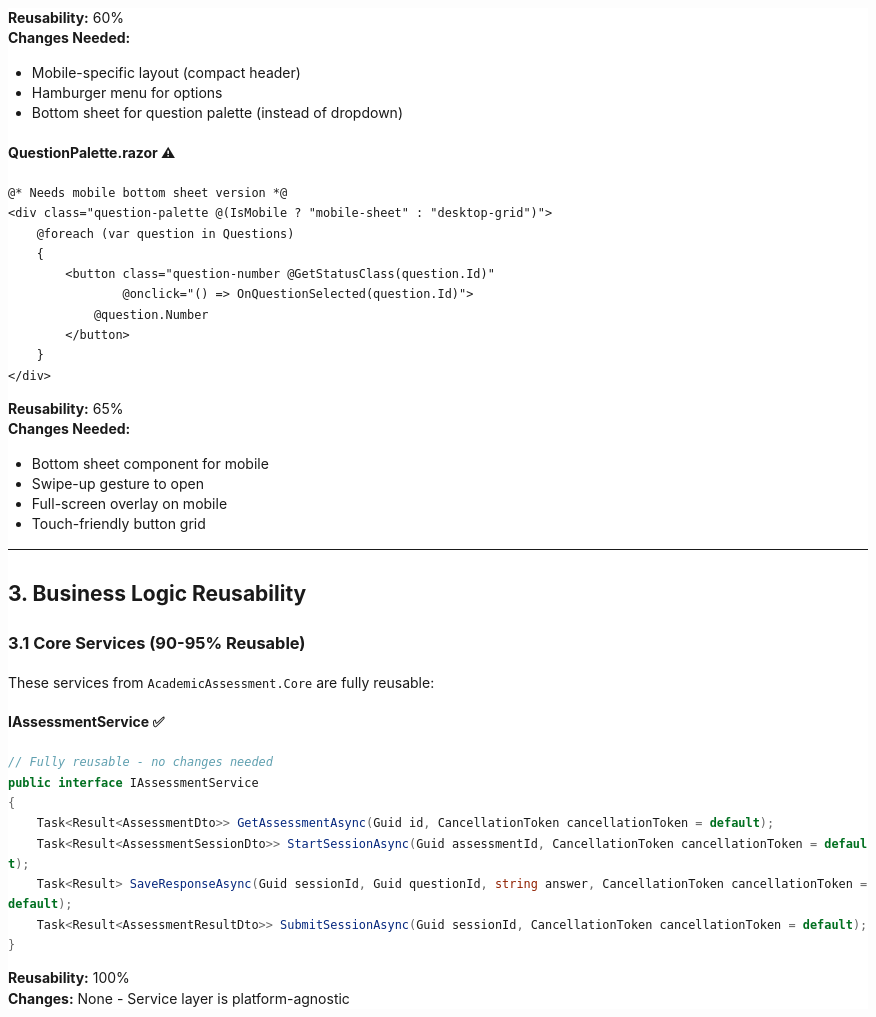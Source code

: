 **Reusability:** 60%  
**Changes Needed:**
- Mobile-specific layout (compact header)
- Hamburger menu for options
- Bottom sheet for question palette (instead of dropdown)

#### QuestionPalette.razor ⚠️
```razor
@* Needs mobile bottom sheet version *@
<div class="question-palette @(IsMobile ? "mobile-sheet" : "desktop-grid")">
    @foreach (var question in Questions)
    {
        <button class="question-number @GetStatusClass(question.Id)"
                @onclick="() => OnQuestionSelected(question.Id)">
            @question.Number
        </button>
    }
</div>
```

**Reusability:** 65%  
**Changes Needed:**
- Bottom sheet component for mobile
- Swipe-up gesture to open
- Full-screen overlay on mobile
- Touch-friendly button grid

---

## 3. Business Logic Reusability

### 3.1 Core Services (90-95% Reusable)

These services from `AcademicAssessment.Core` are fully reusable:

#### IAssessmentService ✅
```csharp
// Fully reusable - no changes needed
public interface IAssessmentService
{
    Task<Result<AssessmentDto>> GetAssessmentAsync(Guid id, CancellationToken cancellationToken = default);
    Task<Result<AssessmentSessionDto>> StartSessionAsync(Guid assessmentId, CancellationToken cancellationToken = default);
    Task<Result> SaveResponseAsync(Guid sessionId, Guid questionId, string answer, CancellationToken cancellationToken = default);
    Task<Result<AssessmentResultDto>> SubmitSessionAsync(Guid sessionId, CancellationToken cancellationToken = default);
}
```

**Reusability:** 100%  
**Changes:** None - Service layer is platform-agnostic
